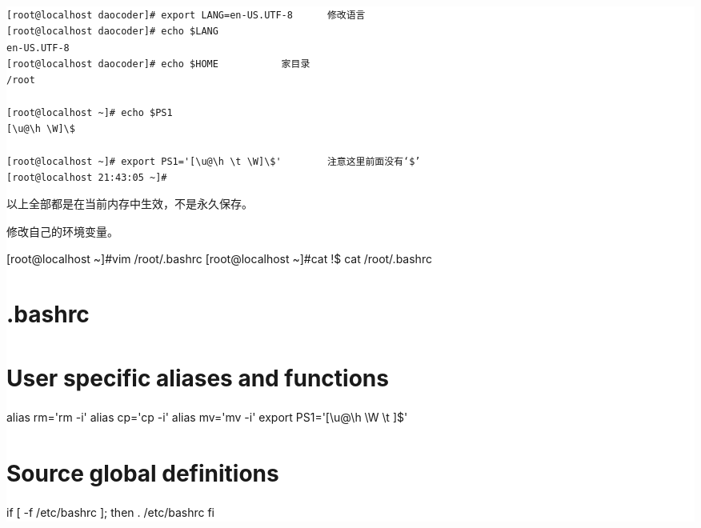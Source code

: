	[root@localhost daocoder]# export LANG=en-US.UTF-8		修改语言
	[root@localhost daocoder]# echo $LANG
	en-US.UTF-8
	[root@localhost daocoder]# echo $HOME			家目录
	/root

	[root@localhost ~]# echo $PS1
	[\u@\h \W]\$

	[root@localhost ~]# export PS1='[\u@\h \t \W]\$'		注意这里前面没有‘$’
	[root@localhost 21:43:05 ~]#

以上全部都是在当前内存中生效，不是永久保存。

修改自己的环境变量。

[root@localhost ~]#vim /root/.bashrc 
[root@localhost ~]#cat !$
cat /root/.bashrc
# .bashrc

# User specific aliases and functions

alias rm='rm -i'
alias cp='cp -i'
alias mv='mv -i'
export PS1='[\u@\h \W \t ]\$'
# Source global definitions
if [ -f /etc/bashrc ]; then
	. /etc/bashrc
fi






































